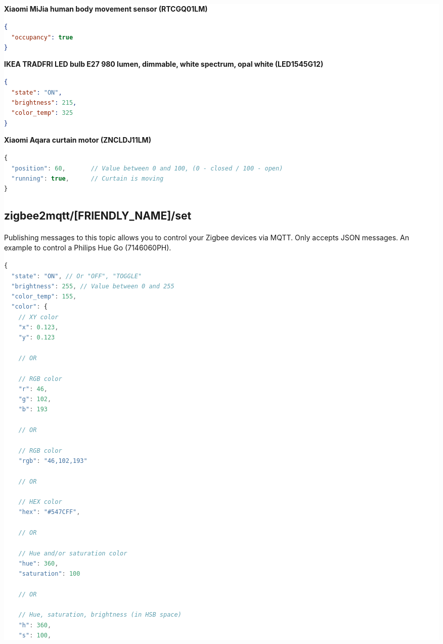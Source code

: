 **Xiaomi MiJia human body movement sensor (RTCGQ01LM)**
```json
{
  "occupancy": true
}
```

**IKEA TRADFRI LED bulb E27 980 lumen, dimmable, white spectrum, opal white (LED1545G12)**
```json
{
  "state": "ON",
  "brightness": 215,
  "color_temp": 325
}
```

**Xiaomi Aqara curtain motor (ZNCLDJ11LM)**
```js
{
  "position": 60,       // Value between 0 and 100, (0 - closed / 100 - open)
  "running": true,      // Curtain is moving
}
```

## zigbee2mqtt/[FRIENDLY_NAME]/set
Publishing messages to this topic allows you to control your Zigbee devices via MQTT. Only accepts JSON messages. An example to control a Philips Hue Go (7146060PH).

```js
{
  "state": "ON", // Or "OFF", "TOGGLE"
  "brightness": 255, // Value between 0 and 255
  "color_temp": 155,
  "color": {
    // XY color
    "x": 0.123,
    "y": 0.123

    // OR

    // RGB color
    "r": 46,
    "g": 102,
    "b": 193

    // OR

    // RGB color
    "rgb": "46,102,193"

    // OR

    // HEX color
    "hex": "#547CFF",

    // OR

    // Hue and/or saturation color
    "hue": 360,
    "saturation": 100

    // OR

    // Hue, saturation, brightness (in HSB space)
    "h": 360,
    "s": 100,
```